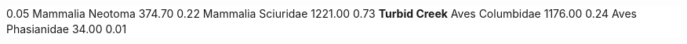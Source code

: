 <td style="text-align:right;">
0.05
</td>
</tr>
<tr>
<td style="text-align:left; padding-left: 2em;" indentlevel="1">
Mammalia
</td>
<td style="text-align:left;">
Neotoma
</td>
<td style="text-align:right;">
374.70
</td>
<td style="text-align:right;">
0.22
</td>
</tr>
<tr>
<td style="text-align:left; padding-left: 2em;" indentlevel="1">
Mammalia
</td>
<td style="text-align:left;">
Sciuridae
</td>
<td style="text-align:right;">
1221.00
</td>
<td style="text-align:right;">
0.73
</td>
</tr>
<tr grouplength="6">
<td colspan="4" style="border-bottom: 1px solid;">
<strong>Turbid Creek</strong>
</td>
</tr>
<tr>
<td style="text-align:left; padding-left: 2em;" indentlevel="1">
Aves
</td>
<td style="text-align:left;">
Columbidae
</td>
<td style="text-align:right;">
1176.00
</td>
<td style="text-align:right;">
0.24
</td>
</tr>
<tr>
<td style="text-align:left; padding-left: 2em;" indentlevel="1">
Aves
</td>
<td style="text-align:left;">
Phasianidae
</td>
<td style="text-align:right;">
34.00
</td>
<td style="text-align:right;">
0.01
</td>